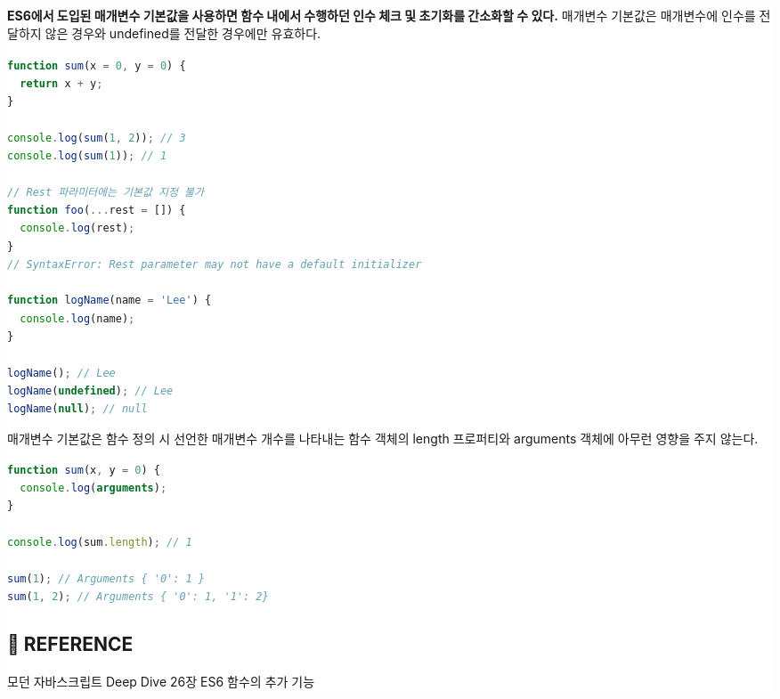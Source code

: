 **ES6에서 도입된 매개변수 기본값을 사용하면 함수 내에서 수행하던 인수 체크 및 초기화를 간소화할 수 있다.** 매개변수 기본값은 매개변수에 인수를 전달하지 않은 경우와 undefined를 전달한 경우에만 유효하다.

```javascript
function sum(x = 0, y = 0) {
  return x + y;
}

console.log(sum(1, 2)); // 3
console.log(sum(1)); // 1

// Rest 파라미터에는 기본값 지정 불가
function foo(...rest = []) {
  console.log(rest);
}
// SyntaxError: Rest parameter may not have a default initializer

function logName(name = 'Lee') {
  console.log(name);
}

logName(); // Lee
logName(undefined); // Lee
logName(null); // null
```

매개변수 기본값은 함수 정의 시 선언한 매개변수 개수를 나타내는 함수 객체의 length 프로퍼티와 arguments 객체에 아무런 영향을 주지 않는다.

```javascript
function sum(x, y = 0) {
  console.log(arguments);
}

console.log(sum.length); // 1

sum(1); // Arguments { '0': 1 }
sum(1, 2); // Arguments { '0': 1, '1': 2}
```

## 👀 REFERENCE

모던 자바스크립트 Deep Dive 26장 ES6 함수의 추가 기능
